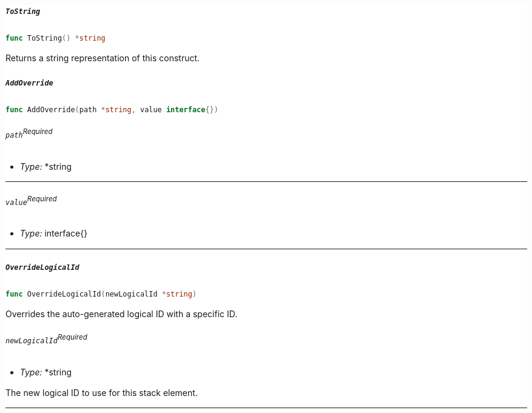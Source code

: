 
##### `ToString` <a name="ToString" id="rhizo-co-terraform-provider-oci.dataOciContainerengineWorkRequests.DataOciContainerengineWorkRequests.toString"></a>

```go
func ToString() *string
```

Returns a string representation of this construct.

##### `AddOverride` <a name="AddOverride" id="rhizo-co-terraform-provider-oci.dataOciContainerengineWorkRequests.DataOciContainerengineWorkRequests.addOverride"></a>

```go
func AddOverride(path *string, value interface{})
```

###### `path`<sup>Required</sup> <a name="path" id="rhizo-co-terraform-provider-oci.dataOciContainerengineWorkRequests.DataOciContainerengineWorkRequests.addOverride.parameter.path"></a>

- *Type:* *string

---

###### `value`<sup>Required</sup> <a name="value" id="rhizo-co-terraform-provider-oci.dataOciContainerengineWorkRequests.DataOciContainerengineWorkRequests.addOverride.parameter.value"></a>

- *Type:* interface{}

---

##### `OverrideLogicalId` <a name="OverrideLogicalId" id="rhizo-co-terraform-provider-oci.dataOciContainerengineWorkRequests.DataOciContainerengineWorkRequests.overrideLogicalId"></a>

```go
func OverrideLogicalId(newLogicalId *string)
```

Overrides the auto-generated logical ID with a specific ID.

###### `newLogicalId`<sup>Required</sup> <a name="newLogicalId" id="rhizo-co-terraform-provider-oci.dataOciContainerengineWorkRequests.DataOciContainerengineWorkRequests.overrideLogicalId.parameter.newLogicalId"></a>

- *Type:* *string

The new logical ID to use for this stack element.

---

